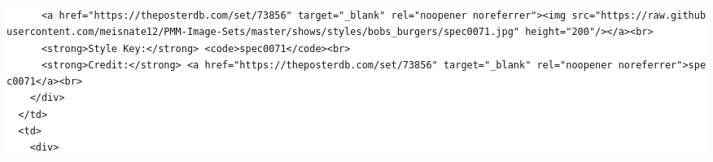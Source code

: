           <a href="https://theposterdb.com/set/73856" target="_blank" rel="noopener noreferrer"><img src="https://raw.githubusercontent.com/meisnate12/PMM-Image-Sets/master/shows/styles/bobs_burgers/spec0071.jpg" height="200"/></a><br>
          <strong>Style Key:</strong> <code>spec0071</code><br>
          <strong>Credit:</strong> <a href="https://theposterdb.com/set/73856" target="_blank" rel="noopener noreferrer">spec0071</a><br>
        </div>
      </td>
      <td>
        <div>